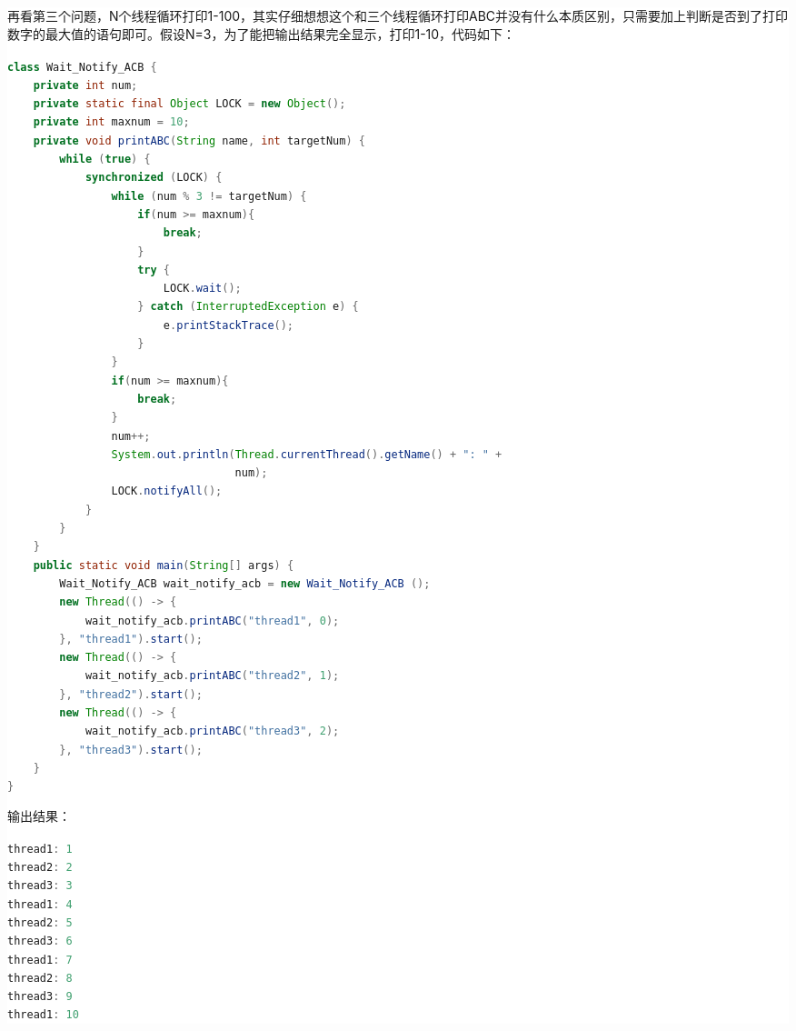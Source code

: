 再看第三个问题，N个线程循环打印1-100，其实仔细想想这个和三个线程循环打印ABC并没有什么本质区别，只需要加上判断是否到了打印数字的最大值的语句即可。假设N=3，为了能把输出结果完全显示，打印1-10，代码如下：

```java
class Wait_Notify_ACB {
    private int num;
    private static final Object LOCK = new Object();
    private int maxnum = 10;
    private void printABC(String name, int targetNum) {
        while (true) {
            synchronized (LOCK) {
                while (num % 3 != targetNum) { 
                    if(num >= maxnum){
                        break;
                    } 
                    try {
                        LOCK.wait();
                    } catch (InterruptedException e) {
                        e.printStackTrace();
                    }
                } 
                if(num >= maxnum){
                    break;
                } 
                num++;
                System.out.println(Thread.currentThread().getName() + ": " +
                                   num);
                LOCK.notifyAll();
            }
        }
    }
    public static void main(String[] args) {
        Wait_Notify_ACB wait_notify_acb = new Wait_Notify_ACB ();
        new Thread(() -> {
            wait_notify_acb.printABC("thread1", 0);
        }, "thread1").start();
        new Thread(() -> {
            wait_notify_acb.printABC("thread2", 1);
        }, "thread2").start();
        new Thread(() -> {
            wait_notify_acb.printABC("thread3", 2);
        }, "thread3").start();
    }
} 
```

输出结果：

```java
thread1: 1
thread2: 2
thread3: 3
thread1: 4
thread2: 5
thread3: 6
thread1: 7
thread2: 8
thread3: 9
thread1: 10
```
